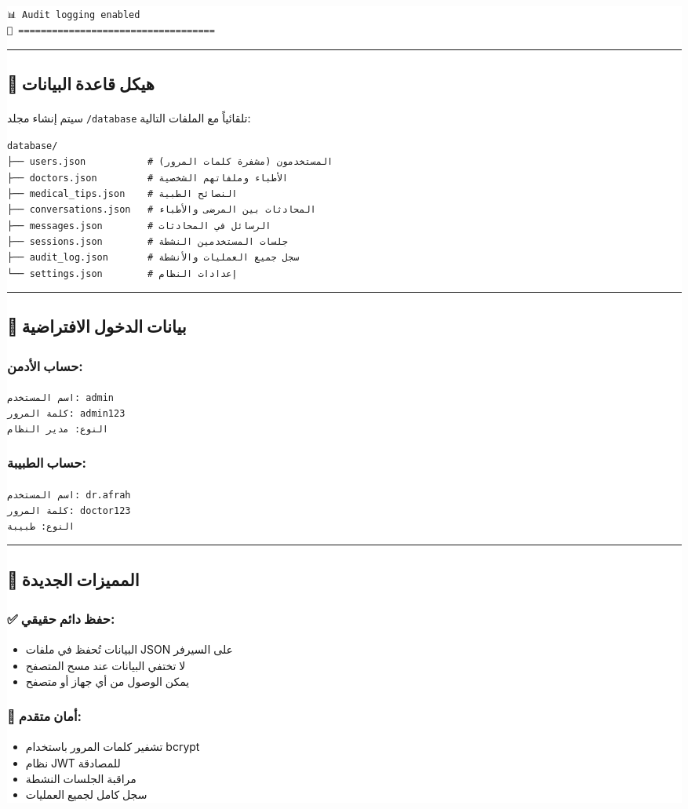 ```
📊 Audit logging enabled
🚀 ===================================
```

---

## 📂 **هيكل قاعدة البيانات**

سيتم إنشاء مجلد `/database` تلقائياً مع الملفات التالية:

```
database/
├── users.json           # المستخدمون (مشفرة كلمات المرور)
├── doctors.json         # الأطباء وملفاتهم الشخصية  
├── medical_tips.json    # النصائح الطبية
├── conversations.json   # المحادثات بين المرضى والأطباء
├── messages.json        # الرسائل في المحادثات
├── sessions.json        # جلسات المستخدمين النشطة
├── audit_log.json       # سجل جميع العمليات والأنشطة
└── settings.json        # إعدادات النظام
```

---

## 🔐 **بيانات الدخول الافتراضية**

### حساب الأدمن:
```
اسم المستخدم: admin
كلمة المرور: admin123
النوع: مدير النظام
```

### حساب الطبيبة:
```
اسم المستخدم: dr.afrah
كلمة المرور: doctor123  
النوع: طبيبة
```

---

## 🌟 **المميزات الجديدة**

### ✅ **حفظ دائم حقيقي:**
- البيانات تُحفظ في ملفات JSON على السيرفر
- لا تختفي البيانات عند مسح المتصفح
- يمكن الوصول من أي جهاز أو متصفح

### 🔐 **أمان متقدم:**
- تشفير كلمات المرور باستخدام bcrypt
- نظام JWT للمصادقة
- مراقبة الجلسات النشطة
- سجل كامل لجميع العمليات
